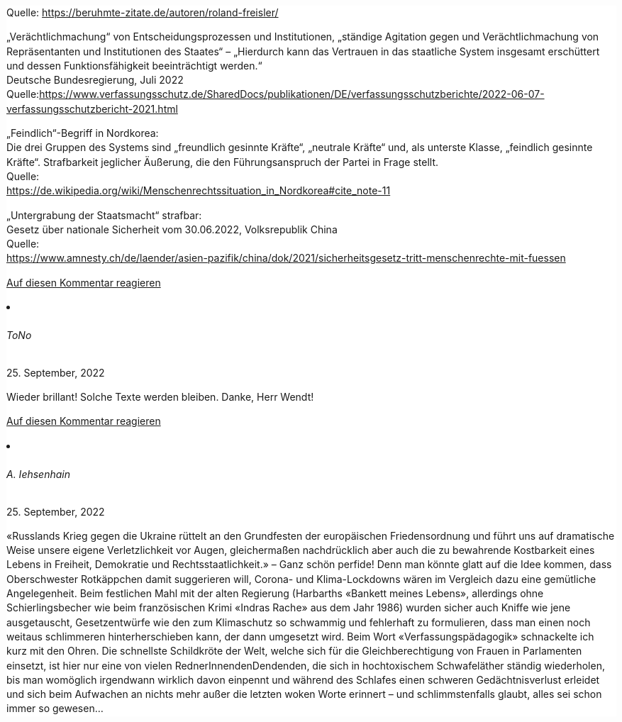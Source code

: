 Quelle: <a href="https://beruhmte-zitate.de/autoren/roland-freisler/" rel="nofollow ugc">https://beruhmte-zitate.de/autoren/roland-freisler/</a>

„Verächtlichmachung“ von Entscheidungsprozessen und Institutionen, „ständige Agitation gegen und Verächtlichmachung von Repräsentanten und Institutionen des Staates“ &#8211; „Hierdurch kann das Vertrauen in das staatliche System insgesamt erschüttert und dessen Funktionsfähigkeit beeinträchtigt werden.“<br>
Deutsche Bundesregierung, Juli 2022<br>
Quelle:<a href="https://www.verfassungsschutz.de/SharedDocs/publikationen/DE/verfassungsschutzberichte/2022-06-07-verfassungsschutzbericht-2021.html" rel="nofollow ugc">https://www.verfassungsschutz.de/SharedDocs/publikationen/DE/verfassungsschutzberichte/2022-06-07-verfassungsschutzbericht-2021.html</a>

„Feindlich“-Begriff in Nordkorea:<br>
Die drei Gruppen des Systems sind „freundlich gesinnte Kräfte“, „neutrale Kräfte“ und, als unterste Klasse, „feindlich gesinnte Kräfte“. Strafbarkeit jeglicher Äußerung, die den Führungsanspruch der Partei in Frage stellt.<br>
Quelle:<br>
<a href="https://de.wikipedia.org/wiki/Menschenrechtssituation_in_Nordkorea#cite_note-11" rel="nofollow ugc">https://de.wikipedia.org/wiki/Menschenrechtssituation_in_Nordkorea#cite_note-11</a>

„Untergrabung der Staatsmacht“ strafbar:<br>
Gesetz über nationale Sicherheit vom 30.06.2022, Volksrepublik China<br>
Quelle:<br>
<a href="https://www.amnesty.ch/de/laender/asien-pazifik/china/dok/2021/sicherheitsgesetz-tritt-menschenrechte-mit-fuessen" rel="nofollow ugc">https://www.amnesty.ch/de/laender/asien-pazifik/china/dok/2021/sicherheitsgesetz-tritt-menschenrechte-mit-fuessen</a>

<a rel="nofollow" class="comment-reply-link" href="#comment-118709" data-commentid="118709" data-postid="16156" data-belowelement="comment-118709" data-respondelement="respond" data-replyto="Antworte auf Christopher Sprung" aria-label="Antworte auf Christopher Sprung">Auf diesen Kommentar reagieren</a> 


</li>
<li class="comment even thread-even depth-1 clearfix" id="li-comment-118711">
<h6 class="author">ToNo</h6> <span class="date">25. September, 2022</span>



Wieder brillant! Solche Texte werden bleiben. Danke, Herr Wendt!

<a rel="nofollow" class="comment-reply-link" href="#comment-118711" data-commentid="118711" data-postid="16156" data-belowelement="comment-118711" data-respondelement="respond" data-replyto="Antworte auf ToNo" aria-label="Antworte auf ToNo">Auf diesen Kommentar reagieren</a> 


</li>
<li class="comment odd alt thread-odd thread-alt depth-1 clearfix" id="li-comment-118712">
<h6 class="author">A. Iehsenhain</h6> <span class="date">25. September, 2022</span>



«Russlands Krieg gegen die Ukraine rüttelt an den Grundfesten der europäischen Friedensordnung und führt uns auf dramatische Weise unsere eigene Verletzlichkeit vor Augen, gleichermaßen nachdrücklich aber auch die zu bewahrende Kostbarkeit eines Lebens in Freiheit, Demokratie und Rechtsstaatlichkeit.» &#8211; Ganz schön perfide! Denn man könnte glatt auf die Idee kommen, dass Oberschwester Rotkäppchen damit suggerieren will, Corona- und Klima-Lockdowns wären im Vergleich dazu eine gemütliche Angelegenheit. Beim festlichen Mahl mit der alten Regierung (Harbarths «Bankett meines Lebens», allerdings ohne Schierlingsbecher wie beim französischen Krimi «Indras Rache» aus dem Jahr 1986) wurden sicher auch Kniffe wie jene ausgetauscht, Gesetzentwürfe wie den zum Klimaschutz so schwammig und fehlerhaft zu formulieren, dass man einen noch weitaus schlimmeren hinterherschieben kann, der dann umgesetzt wird. Beim Wort «Verfassungspädagogik» schnackelte ich kurz mit den Ohren. Die schnellste Schildkröte der Welt, welche sich für die Gleichberechtigung von Frauen in Parlamenten einsetzt, ist hier nur eine von vielen RednerInnendenDendenden, die sich in hochtoxischem Schwafeläther ständig wiederholen, bis man womöglich irgendwann wirklich davon einpennt und während des Schlafes einen schweren Gedächtnisverlust erleidet und sich beim Aufwachen an nichts mehr außer die letzten woken Worte erinnert &#8211; und schlimmstenfalls glaubt, alles sei schon immer so gewesen&#8230;
